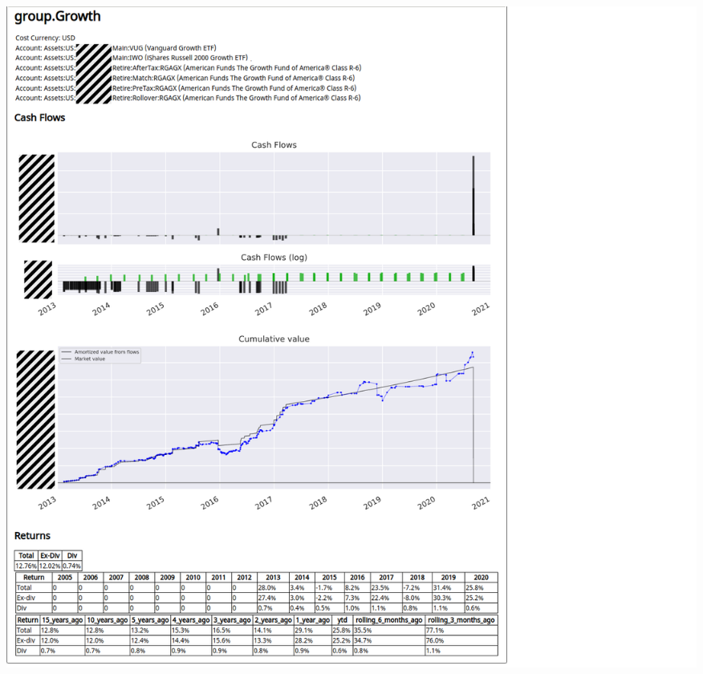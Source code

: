 <img src="calculating_portolio_returns/media/00ea07c3b4d79fb98da4eed821cc2d8eaea034e9.png" style="width:6.5in;height:8.52778in" />
